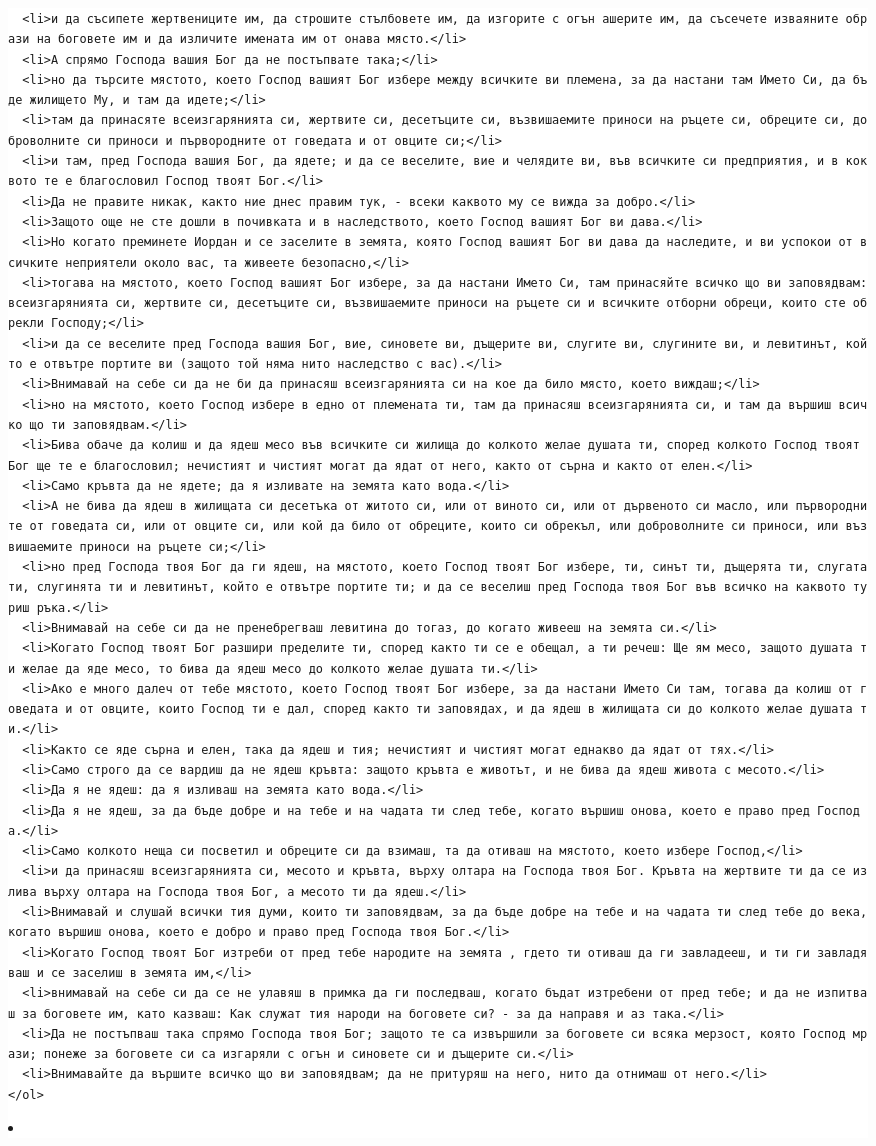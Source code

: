       <li>и да съсипете жертвениците им, да строшите стълбовете им, да изгорите с огън ашерите им, да съсечете изваяните образи на боговете им и да изличите имената им от онава място.</li>
      <li>А спрямо Господа вашия Бог да не постъпвате така;</li>
      <li>но да търсите мястото, което Господ вашият Бог избере между всичките ви племена, за да настани там Името Си, да бъде жилището Му, и там да идете;</li>
      <li>там да принасяте всеизгарянията си, жертвите си, десетъците си, възвишаемите приноси на ръцете си, обреците си, доброволните си приноси и първородните от говедата и от овците си;</li>
      <li>и там, пред Господа вашия Бог, да ядете; и да се веселите, вие и челядите ви, във всичките си предприятия, и в коквото те е благословил Господ твоят Бог.</li>
      <li>Да не правите никак, както ние днес правим тук, - всеки каквото му се вижда за добро.</li>
      <li>Защото още не сте дошли в почивката и в наследството, което Господ вашият Бог ви дава.</li>
      <li>Но когато преминете Иордан и се заселите в земята, която Господ вашият Бог ви дава да наследите, и ви успокои от всичките неприятели около вас, та живеете безопасно,</li>
      <li>тогава на мястото, което Господ вашият Бог избере, за да настани Името Си, там принасяйте всичко що ви заповядвам: всеизгарянията си, жертвите си, десетъците си, възвишаемите приноси на ръцете си и всичките отборни обреци, които сте обрекли Господу;</li>
      <li>и да се веселите пред Господа вашия Бог, вие, синовете ви, дъщерите ви, слугите ви, слугините ви, и левитинът, който е отвътре портите ви (защото той няма нито наследство с вас).</li>
      <li>Внимавай на себе си да не би да принасяш всеизгарянията си на кое да било място, което виждаш;</li>
      <li>но на мястото, което Господ избере в едно от племената ти, там да принасяш всеизгарянията си, и там да вършиш всичко що ти заповядвам.</li>
      <li>Бива обаче да колиш и да ядеш месо във всичките си жилища до колкото желае душата ти, според колкото Господ твоят Бог ще те е благословил; нечистият и чистият могат да ядат от него, както от сърна и както от елен.</li>
      <li>Само кръвта да не ядете; да я изливате на земята като вода.</li>
      <li>А не бива да ядеш в жилищата си десетъка от житото си, или от виното си, или от дървеното си масло, или първородните от говедата си, или от овците си, или кой да било от обреците, които си обрекъл, или доброволните си приноси, или възвишаемите приноси на ръцете си;</li>
      <li>но пред Господа твоя Бог да ги ядеш, на мястото, което Господ твоят Бог избере, ти, синът ти, дъщерята ти, слугата ти, слугинята ти и левитинът, който е отвътре портите ти; и да се веселиш пред Господа твоя Бог във всичко на каквото туриш ръка.</li>
      <li>Внимавай на себе си да не пренебрегваш левитина до тогаз, до когато живееш на земята си.</li>
      <li>Когато Господ твоят Бог разшири пределите ти, според както ти се е обещал, а ти речеш: Ще ям месо, защото душата ти желае да яде месо, то бива да ядеш месо до колкото желае душата ти.</li>
      <li>Ако е много далеч от тебе мястото, което Господ твоят Бог избере, за да настани Името Си там, тогава да колиш от говедата и от овците, които Господ ти е дал, според както ти заповядах, и да ядеш в жилищата си до колкото желае душата ти.</li>
      <li>Както се яде сърна и елен, така да ядеш и тия; нечистият и чистият могат еднакво да ядат от тях.</li>
      <li>Само строго да се вардиш да не ядеш кръвта: защото кръвта е животът, и не бива да ядеш живота с месото.</li>
      <li>Да я не ядеш: да я изливаш на земята като вода.</li>
      <li>Да я не ядеш, за да бъде добре и на тебе и на чадата ти след тебе, когато вършиш онова, което е право пред Господа.</li>
      <li>Само колкото неща си посветил и обреците си да взимаш, та да отиваш на мястото, което избере Господ,</li>
      <li>и да принасяш всеизгарянията си, месото и кръвта, върху олтара на Господа твоя Бог. Кръвта на жертвите ти да се излива върху олтара на Господа твоя Бог, а месото ти да ядеш.</li>
      <li>Внимавай и слушай всички тия думи, които ти заповядвам, за да бъде добре на тебе и на чадата ти след тебе до века, когато вършиш онова, което е добро и право пред Господа твоя Бог.</li>
      <li>Когато Господ твоят Бог изтреби от пред тебе народите на земята , гдето ти отиваш да ги завладееш, и ти ги завладяваш и се заселиш в земята им,</li>
      <li>внимавай на себе си да се не улавяш в примка да ги последваш, когато бъдат изтребени от пред тебе; и да не изпитваш за боговете им, като казваш: Как служат тия народи на боговете си? - за да направя и аз така.</li>
      <li>Да не постъпваш така спрямо Господа твоя Бог; защото те са извършили за боговете си всяка мерзост, която Господ мрази; понеже за боговете си са изгаряли с огън и синовете си и дъщерите си.</li>
      <li>Внимавайте да вършите всичко що ви заповядвам; да не притуряш на него, нито да отнимаш от него.</li>
    </ol>
  </li>
  <li>
    <ol>
